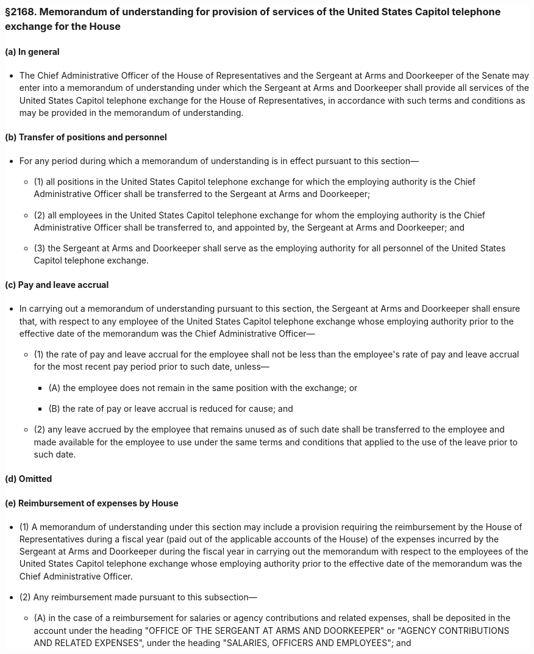 ### §2168. Memorandum of understanding for provision of services of the United States Capitol telephone exchange for the House
#### (a) In general
* The Chief Administrative Officer of the House of Representatives and the Sergeant at Arms and Doorkeeper of the Senate may enter into a memorandum of understanding under which the Sergeant at Arms and Doorkeeper shall provide all services of the United States Capitol telephone exchange for the House of Representatives, in accordance with such terms and conditions as may be provided in the memorandum of understanding.

#### (b) Transfer of positions and personnel
* For any period during which a memorandum of understanding is in effect pursuant to this section—

  * (1) all positions in the United States Capitol telephone exchange for which the employing authority is the Chief Administrative Officer shall be transferred to the Sergeant at Arms and Doorkeeper;

  * (2) all employees in the United States Capitol telephone exchange for whom the employing authority is the Chief Administrative Officer shall be transferred to, and appointed by, the Sergeant at Arms and Doorkeeper; and

  * (3) the Sergeant at Arms and Doorkeeper shall serve as the employing authority for all personnel of the United States Capitol telephone exchange.

#### (c) Pay and leave accrual
* In carrying out a memorandum of understanding pursuant to this section, the Sergeant at Arms and Doorkeeper shall ensure that, with respect to any employee of the United States Capitol telephone exchange whose employing authority prior to the effective date of the memorandum was the Chief Administrative Officer—

  * (1) the rate of pay and leave accrual for the employee shall not be less than the employee's rate of pay and leave accrual for the most recent pay period prior to such date, unless—

    * (A) the employee does not remain in the same position with the exchange; or

    * (B) the rate of pay or leave accrual is reduced for cause; and


  * (2) any leave accrued by the employee that remains unused as of such date shall be transferred to the employee and made available for the employee to use under the same terms and conditions that applied to the use of the leave prior to such date.

#### (d) Omitted
#### (e) Reimbursement of expenses by House
* (1) A memorandum of understanding under this section may include a provision requiring the reimbursement by the House of Representatives during a fiscal year (paid out of the applicable accounts of the House) of the expenses incurred by the Sergeant at Arms and Doorkeeper during the fiscal year in carrying out the memorandum with respect to the employees of the United States Capitol telephone exchange whose employing authority prior to the effective date of the memorandum was the Chief Administrative Officer.

* (2) Any reimbursement made pursuant to this subsection—

  * (A) in the case of a reimbursement for salaries or agency contributions and related expenses, shall be deposited in the account under the heading "OFFICE OF THE SERGEANT AT ARMS AND DOORKEEPER" or "AGENCY CONTRIBUTIONS AND RELATED EXPENSES", under the heading "SALARIES, OFFICERS AND EMPLOYEES"; and
